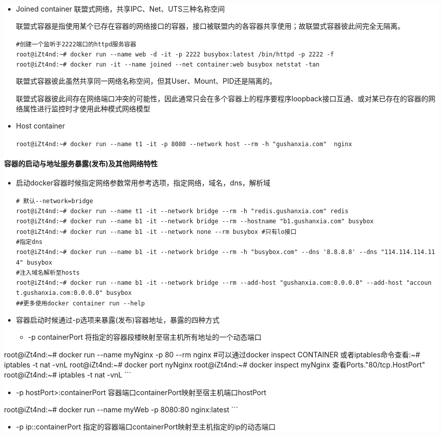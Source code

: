 - Joined container 联盟式网络，共享IPC、Net、UTS三种名称空间

  联盟式容器是指使用某个已存在容器的网络接口的容器，接口被联盟内的各容器共享使用；故联盟式容器彼此间完全无隔离。

  ```shell
  #创建一个监听于2222端口的httpd服务容器
  root@iZt4nd:~# docker run --name web -d -it -p 2222 busybox:latest /bin/httpd -p 2222 -f
  root@iZt4nd:~# docker run -it --name joined --net container:web busybox netstat -tan
  ```

  联盟式容器彼此虽然共享同一网络名称空间，但其User、Mount、PID还是隔离的。

  联盟式容器彼此间存在网络端口冲突的可能性，因此通常只会在多个容器上的程序要程序loopback接口互通、或对某已存在的容器的网络属性进行监控时才使用此种模式网络模型

- Host container

  ```shell
  root@iZt4nd:~# docker run --name t1 -it -p 8080 --network host --rm -h "gushanxia.com"  nginx
  ```

#### 容器的启动与地址服务暴露(发布)及其他网络特性

- 启动docker容器时候指定网络参数常用参考选项，指定网络，域名，dns，解析域

  ```shell
  # 默认--network=bridge
  root@iZt4nd:~# docker run --name t1 -it --network bridge --rm -h "redis.gushanxia.com" redis 
  root@iZt4nd:~# docker run --name b1 -it --network bridge --rm --hostname "b1.gushanxia.com" busybox 
  root@iZt4nd:~# docker run --name b1 -it --network none --rm busybox #只有lo接口
  #指定dns
  root@iZt4nd:~# docker run --name b1 -it --network bridge --rm -h "busybox.com" --dns '8.8.8.8' --dns "114.114.114.114" busybox
  #注入域名解析至hosts
  root@iZt4nd:~# docker run --name b1 -it --network bridge --rm --add-host "gushanxia.com:0.0.0.0" --add-host "account.gushanxia.com:0.0.0.0" busybox
  ##更多使用docker container run --help
  ```

- 容器启动时候通过-p选项来暴露(发布)容器地址，暴露的四种方式

  - -p containerPort  将指定的容器段楼映射至宿主机所有地址的一个动态端口

    ```shell
root@iZt4nd:~# docker run --name myNginx -p 80 --rm nginx
    #可以通过docker inspect CONTAINER 或者iptables命令查看:~# iptables -t nat -vnL
    root@iZt4nd:~# docker port nyNginx
    root@iZt4nd:~# docker inspect myNginx 查看Ports."80/tcp.HostPort"
    root@iZt4nd:~# iptables -t nat -vnL
    ```
    
  - -p hostPort>:containerPort 容器端口containerPort映射至宿主机端口hostPort

    ```shell
root@iZt4nd:~# docker run --name myWeb -p 8080:80 nginx:latest
    ```
  
  - -p ip::containerPort 指定的容器端口containerPort映射至主机指定的ip的动态端口
  